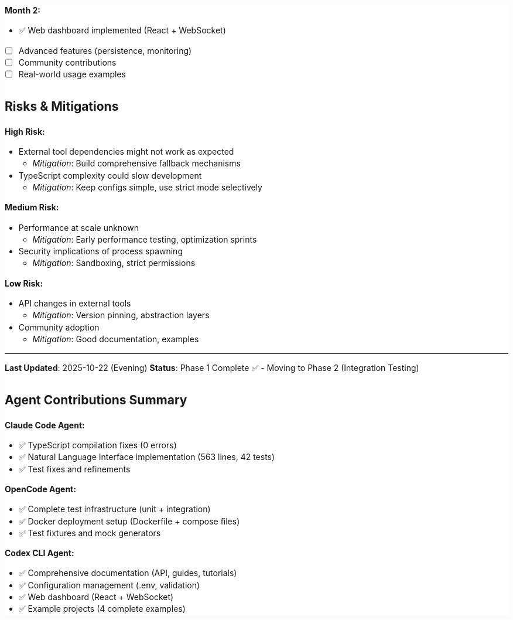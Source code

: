 **Month 2:**
- ✅ Web dashboard implemented (React + WebSocket)
- [ ] Advanced features (persistence, monitoring)
- [ ] Community contributions
- [ ] Real-world usage examples

## Risks & Mitigations

**High Risk:**
- External tool dependencies might not work as expected
  - *Mitigation*: Build comprehensive fallback mechanisms
- TypeScript complexity could slow development
  - *Mitigation*: Keep configs simple, use strict mode selectively

**Medium Risk:**
- Performance at scale unknown
  - *Mitigation*: Early performance testing, optimization sprints
- Security implications of process spawning
  - *Mitigation*: Sandboxing, strict permissions

**Low Risk:**
- API changes in external tools
  - *Mitigation*: Version pinning, abstraction layers
- Community adoption
  - *Mitigation*: Good documentation, examples

---

**Last Updated**: 2025-10-22 (Evening)
**Status**: Phase 1 Complete ✅ - Moving to Phase 2 (Integration Testing)

## Agent Contributions Summary

**Claude Code Agent:**
- ✅ TypeScript compilation fixes (0 errors)
- ✅ Natural Language Interface implementation (563 lines, 42 tests)
- ✅ Test fixes and refinements

**OpenCode Agent:**
- ✅ Complete test infrastructure (unit + integration)
- ✅ Docker deployment setup (Dockerfile + compose files)
- ✅ Test fixtures and mock generators

**Codex CLI Agent:**
- ✅ Comprehensive documentation (API, guides, tutorials)
- ✅ Configuration management (.env, validation)
- ✅ Web dashboard (React + WebSocket)
- ✅ Example projects (4 complete examples)

